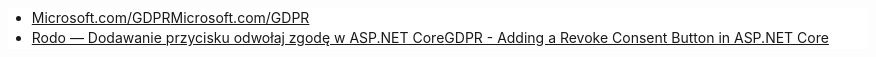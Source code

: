 * [<span data-ttu-id="739dd-183">Microsoft.com/GDPR</span><span class="sxs-lookup"><span data-stu-id="739dd-183">Microsoft.com/GDPR</span></span>](https://www.microsoft.com/trustcenter/Privacy/GDPR)
* [<span data-ttu-id="739dd-184">Rodo — Dodawanie przycisku odwołaj zgodę w ASP.NET Core</span><span class="sxs-lookup"><span data-stu-id="739dd-184">GDPR - Adding a Revoke Consent Button in ASP.NET Core</span></span>](https://www.joeaudette.com/blog/2018/08/28/gdpr---adding-a-revoke-consent-button-in-aspnet-core)
